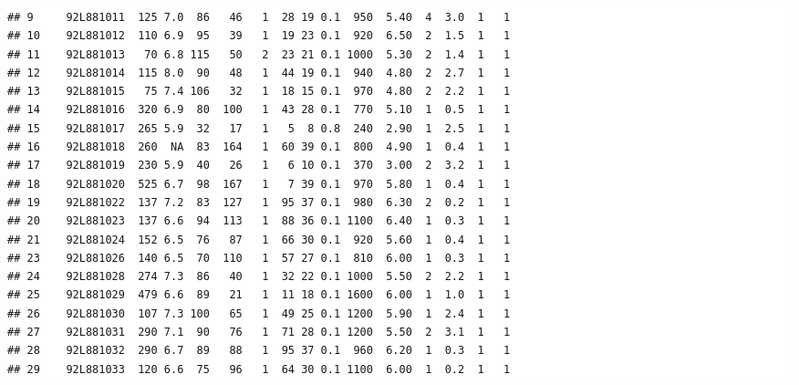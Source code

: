     ## 9     92L881011  125 7.0  86   46   1  28 19 0.1  950  5.40  4  3.0  1   1
    ## 10    92L881012  110 6.9  95   39   1  19 23 0.1  920  6.50  2  1.5  1   1
    ## 11    92L881013   70 6.8 115   50   2  23 21 0.1 1000  5.30  2  1.4  1   1
    ## 12    92L881014  115 8.0  90   48   1  44 19 0.1  940  4.80  2  2.7  1   1
    ## 13    92L881015   75 7.4 106   32   1  18 15 0.1  970  4.80  2  2.2  1   1
    ## 14    92L881016  320 6.9  80  100   1  43 28 0.1  770  5.10  1  0.5  1   1
    ## 15    92L881017  265 5.9  32   17   1   5  8 0.8  240  2.90  1  2.5  1   1
    ## 16    92L881018  260  NA  83  164   1  60 39 0.1  800  4.90  1  0.4  1   1
    ## 17    92L881019  230 5.9  40   26   1   6 10 0.1  370  3.00  2  3.2  1   1
    ## 18    92L881020  525 6.7  98  167   1   7 39 0.1  970  5.80  1  0.4  1   1
    ## 19    92L881022  137 7.2  83  127   1  95 37 0.1  980  6.30  2  0.2  1   1
    ## 20    92L881023  137 6.6  94  113   1  88 36 0.1 1100  6.40  1  0.3  1   1
    ## 21    92L881024  152 6.5  76   87   1  66 30 0.1  920  5.60  1  0.4  1   1
    ## 23    92L881026  140 6.5  70  110   1  57 27 0.1  810  6.00  1  0.3  1   1
    ## 24    92L881028  274 7.3  86   40   1  32 22 0.1 1000  5.50  2  2.2  1   1
    ## 25    92L881029  479 6.6  89   21   1  11 18 0.1 1600  6.00  1  1.0  1   1
    ## 26    92L881030  107 7.3 100   65   1  49 25 0.1 1200  5.90  1  2.4  1   1
    ## 27    92L881031  290 7.1  90   76   1  71 28 0.1 1200  5.50  2  3.1  1   1
    ## 28    92L881032  290 6.7  89   88   1  95 37 0.1  960  6.20  1  0.3  1   1
    ## 29    92L881033  120 6.6  75   96   1  64 30 0.1 1100  6.00  1  0.2  1   1